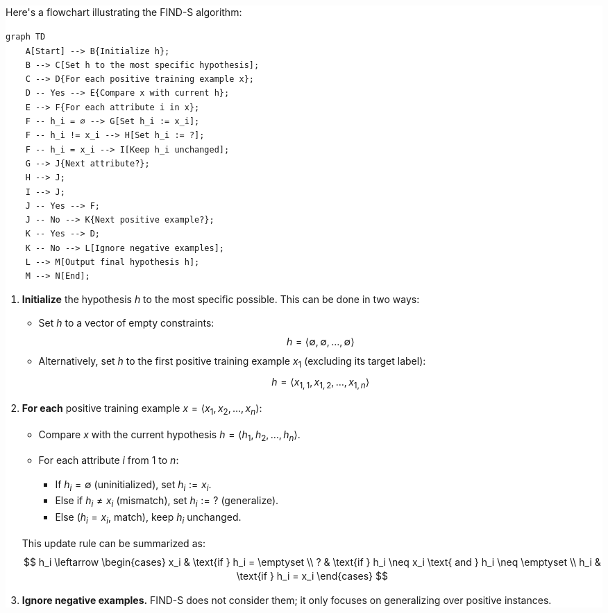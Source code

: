 Here's a flowchart illustrating the FIND-S algorithm:

```mermaid
graph TD
    A[Start] --> B{Initialize h};
    B --> C[Set h to the most specific hypothesis];
    C --> D{For each positive training example x};
    D -- Yes --> E{Compare x with current h};
    E --> F{For each attribute i in x};
    F -- h_i = ∅ --> G[Set h_i := x_i];
    F -- h_i != x_i --> H[Set h_i := ?];
    F -- h_i = x_i --> I[Keep h_i unchanged];
    G --> J{Next attribute?};
    H --> J;
    I --> J;
    J -- Yes --> F;
    J -- No --> K{Next positive example?};
    K -- Yes --> D;
    K -- No --> L[Ignore negative examples];
    L --> M[Output final hypothesis h];
    M --> N[End];
```

1.  **Initialize** the hypothesis $h$ to the most specific possible. This can be done in two ways:

    *   Set $h$ to a vector of empty constraints:
        $$
        h = \langle \emptyset, \emptyset, \ldots, \emptyset \rangle
        $$
    *   Alternatively, set $h$ to the first positive training example $x_1$ (excluding its target label):
        $$
        h = \langle x_{1,1}, x_{1,2}, \ldots, x_{1,n} \rangle
        $$

2.  **For each** positive training example $x = \langle x_1, x_2, \ldots, x_n \rangle$:

    *   Compare $x$ with the current hypothesis $h = \langle h_1, h_2, \ldots, h_n \rangle$.

    *   For each attribute $i$ from $1$ to $n$:
        *   If $h_i = \emptyset$ (uninitialized), set $h_i := x_i$.
        *   Else if $h_i \neq x_i$ (mismatch), set $h_i := ?$ (generalize).
        *   Else ($h_i = x_i$, match), keep $h_i$ unchanged.

    This update rule can be summarized as:
    $$
    h_i \leftarrow
    \begin{cases}
        x_i & \text{if } h_i = \emptyset \\
        ? & \text{if } h_i \neq x_i \text{ and } h_i \neq \emptyset \\
        h_i & \text{if } h_i = x_i
    \end{cases}
    $$

3.  **Ignore negative examples.**
    FIND-S does not consider them; it only focuses on generalizing over positive instances.
